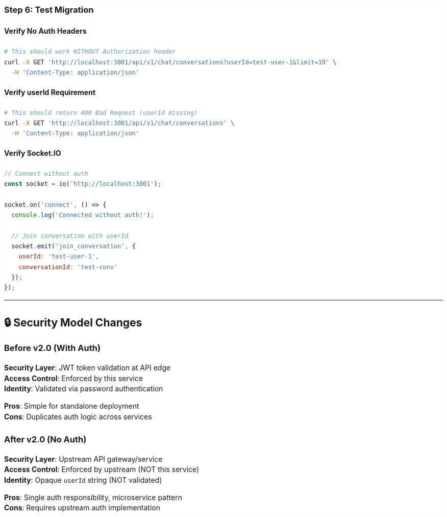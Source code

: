 ### Step 6: Test Migration

#### Verify No Auth Headers
```bash
# This should work WITHOUT Authorization header
curl -X GET 'http://localhost:3001/api/v1/chat/conversations?userId=test-user-1&limit=10' \
  -H 'Content-Type: application/json'
```

#### Verify userId Requirement
```bash
# This should return 400 Bad Request (userId missing)
curl -X GET 'http://localhost:3001/api/v1/chat/conversations' \
  -H 'Content-Type: application/json'
```

#### Verify Socket.IO
```javascript
// Connect without auth
const socket = io('http://localhost:3001');

socket.on('connect', () => {
  console.log('Connected without auth!');
  
  // Join conversation with userId
  socket.emit('join_conversation', {
    userId: 'test-user-1',
    conversationId: 'test-conv'
  });
});
```

---

## 🔒 Security Model Changes

### Before v2.0 (With Auth)

**Security Layer**: JWT token validation at API edge  
**Access Control**: Enforced by this service  
**Identity**: Validated via password authentication  

**Pros**: Simple for standalone deployment  
**Cons**: Duplicates auth logic across services  

### After v2.0 (No Auth)

**Security Layer**: Upstream API gateway/service  
**Access Control**: Enforced by upstream (NOT this service)  
**Identity**: Opaque `userId` string (NOT validated)  

**Pros**: Single auth responsibility, microservice pattern  
**Cons**: Requires upstream auth implementation  
